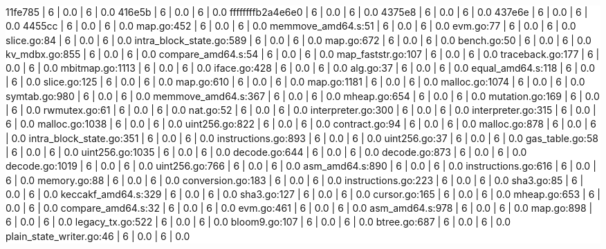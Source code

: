 11fe785                                          |      6 |   0.0 |   6 |   0.0
416e5b                                           |      6 |   0.0 |   6 |   0.0
ffffffffb2a4e6e0                                 |      6 |   0.0 |   6 |   0.0
4375e8                                           |      6 |   0.0 |   6 |   0.0
437e6e                                           |      6 |   0.0 |   6 |   0.0
4455cc                                           |      6 |   0.0 |   6 |   0.0
map.go:452                                       |      6 |   0.0 |   6 |   0.0
memmove_amd64.s:51                               |      6 |   0.0 |   6 |   0.0
evm.go:77                                        |      6 |   0.0 |   6 |   0.0
slice.go:84                                      |      6 |   0.0 |   6 |   0.0
intra_block_state.go:589                         |      6 |   0.0 |   6 |   0.0
map.go:672                                       |      6 |   0.0 |   6 |   0.0
bench.go:50                                      |      6 |   0.0 |   6 |   0.0
kv_mdbx.go:855                                   |      6 |   0.0 |   6 |   0.0
compare_amd64.s:54                               |      6 |   0.0 |   6 |   0.0
map_faststr.go:107                               |      6 |   0.0 |   6 |   0.0
traceback.go:177                                 |      6 |   0.0 |   6 |   0.0
mbitmap.go:1113                                  |      6 |   0.0 |   6 |   0.0
iface.go:428                                     |      6 |   0.0 |   6 |   0.0
alg.go:37                                        |      6 |   0.0 |   6 |   0.0
equal_amd64.s:118                                |      6 |   0.0 |   6 |   0.0
slice.go:125                                     |      6 |   0.0 |   6 |   0.0
map.go:610                                       |      6 |   0.0 |   6 |   0.0
map.go:1181                                      |      6 |   0.0 |   6 |   0.0
malloc.go:1074                                   |      6 |   0.0 |   6 |   0.0
symtab.go:980                                    |      6 |   0.0 |   6 |   0.0
memmove_amd64.s:367                              |      6 |   0.0 |   6 |   0.0
mheap.go:654                                     |      6 |   0.0 |   6 |   0.0
mutation.go:169                                  |      6 |   0.0 |   6 |   0.0
rwmutex.go:61                                    |      6 |   0.0 |   6 |   0.0
nat.go:52                                        |      6 |   0.0 |   6 |   0.0
interpreter.go:300                               |      6 |   0.0 |   6 |   0.0
interpreter.go:315                               |      6 |   0.0 |   6 |   0.0
malloc.go:1038                                   |      6 |   0.0 |   6 |   0.0
uint256.go:822                                   |      6 |   0.0 |   6 |   0.0
contract.go:94                                   |      6 |   0.0 |   6 |   0.0
malloc.go:878                                    |      6 |   0.0 |   6 |   0.0
intra_block_state.go:351                         |      6 |   0.0 |   6 |   0.0
instructions.go:893                              |      6 |   0.0 |   6 |   0.0
uint256.go:37                                    |      6 |   0.0 |   6 |   0.0
gas_table.go:58                                  |      6 |   0.0 |   6 |   0.0
uint256.go:1035                                  |      6 |   0.0 |   6 |   0.0
decode.go:644                                    |      6 |   0.0 |   6 |   0.0
decode.go:873                                    |      6 |   0.0 |   6 |   0.0
decode.go:1019                                   |      6 |   0.0 |   6 |   0.0
uint256.go:766                                   |      6 |   0.0 |   6 |   0.0
asm_amd64.s:890                                  |      6 |   0.0 |   6 |   0.0
instructions.go:616                              |      6 |   0.0 |   6 |   0.0
memory.go:88                                     |      6 |   0.0 |   6 |   0.0
conversion.go:183                                |      6 |   0.0 |   6 |   0.0
instructions.go:223                              |      6 |   0.0 |   6 |   0.0
sha3.go:85                                       |      6 |   0.0 |   6 |   0.0
keccakf_amd64.s:329                              |      6 |   0.0 |   6 |   0.0
sha3.go:127                                      |      6 |   0.0 |   6 |   0.0
cursor.go:165                                    |      6 |   0.0 |   6 |   0.0
mheap.go:653                                     |      6 |   0.0 |   6 |   0.0
compare_amd64.s:32                               |      6 |   0.0 |   6 |   0.0
evm.go:461                                       |      6 |   0.0 |   6 |   0.0
asm_amd64.s:978                                  |      6 |   0.0 |   6 |   0.0
map.go:898                                       |      6 |   0.0 |   6 |   0.0
legacy_tx.go:522                                 |      6 |   0.0 |   6 |   0.0
bloom9.go:107                                    |      6 |   0.0 |   6 |   0.0
btree.go:687                                     |      6 |   0.0 |   6 |   0.0
plain_state_writer.go:46                         |      6 |   0.0 |   6 |   0.0